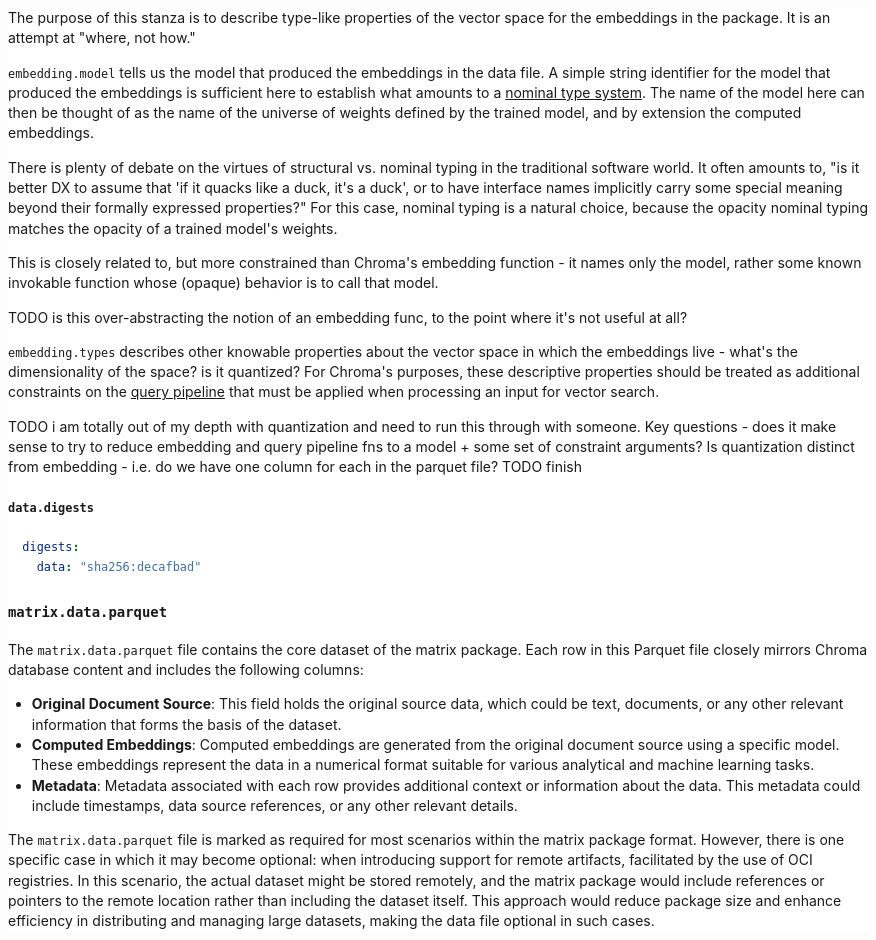 The purpose of this stanza is to describe type-like properties of the vector space for the embeddings in the package. It is an attempt at "where, not how."

`embedding.model` tells us the model that produced the embeddings in the data file. A simple string identifier for the model that produced the embeddings is sufficient here to establish what amounts to a [nominal type system](https://medium.com/@thejameskyle/type-systems-structural-vs-nominal-typing-explained-56511dd969f4). The name of the model here can then be thought of as the name of the universe of weights defined by the trained model, and by extension the computed embeddings.

There is plenty of debate on the virtues of structural vs. nominal typing in the traditional software world. It often amounts to, "is it better DX to assume that 'if it quacks like a duck, it's a duck', or to have interface names implicitly carry some special meaning beyond their formally expressed properties?" For this case, nominal typing is a natural choice, because the opacity nominal typing matches the opacity of a trained model's weights.

This is closely related to, but more constrained than Chroma's embedding function - it names only the model, rather some known invokable function whose (opaque) behavior is to call that model.

TODO is this over-abstracting the notion of an embedding func, to the point where it's not useful at all?

`embedding.types` describes other knowable properties about the vector space in which the embeddings live - what's the dimensionality of the space? is it quantized? For Chroma's purposes, these descriptive properties should be treated as additional constraints on the [query pipeline](https://github.com/chroma-core/chroma/blob/6384b66bc19e6a6217c2c5aa55f3b539e30c2708/docs/CIP_6_Pipelines_Registry.md#query-pipelines) that must be applied when processing an input for vector search.

TODO i am totally out of my depth with quantization and need to run this through with someone. Key questions - does it make sense to try to reduce embedding and query pipeline fns to a model + some set of constraint arguments? Is quantization distinct from embedding - i.e. do we have one column for each in the parquet file?
TODO finish

#### `data.digests`
```yaml
  digests:
    data: "sha256:decafbad"
```

### `matrix.data.parquet`

The `matrix.data.parquet` file contains the core dataset of the matrix package. Each row in this Parquet file closely mirrors Chroma database content and includes the following columns:

- **Original Document Source**: This field holds the original source data, which could be text, documents, or any other relevant information that forms the basis of the dataset.
- **Computed Embeddings**: Computed embeddings are generated from the original document source using a specific model. These embeddings represent the data in a numerical format suitable for various analytical and machine learning tasks.
- **Metadata**: Metadata associated with each row provides additional context or information about the data. This metadata could include timestamps, data source references, or any other relevant details.

The `matrix.data.parquet` file is marked as required for most scenarios within the matrix package format. However, there is one specific case in which it may become optional: when introducing support for remote artifacts, facilitated by the use of OCI registries. In this scenario, the actual dataset might be stored remotely, and the matrix package would include references or pointers to the remote location rather than including the dataset itself. This approach would reduce package size and enhance efficiency in distributing and managing large datasets, making the data file optional in such cases.
